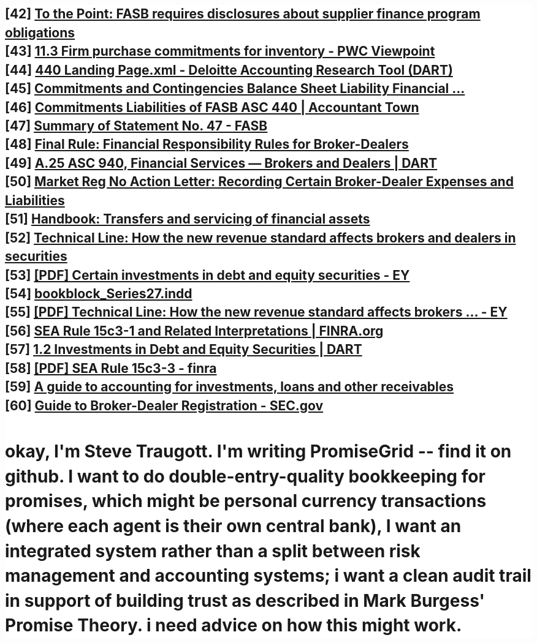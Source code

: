 [42] [To the Point: FASB requires disclosures about supplier finance program obligations](https://www.ey.com/content/dam/ey-unified-site/ey-com/en-us/technical/accountinglink/documents/ey-ttp17229-221us-10-03-2022.pdf)  
[43] [11.3 Firm purchase commitments for inventory - PWC Viewpoint](https://viewpoint.pwc.com/content/pwc-madison/ditaroot/us/en/pwc/accounting_guides/utilities_and_power_/utilities_and_power__US/chapter_11_inventory_US/113_firm_purchase_co_US.html)  
[44] [440 Landing Page.xml - Deloitte Accounting Research Tool (DART)](https://dart.deloitte.com/USDART/tree/vsid/490061)  
[45] [Commitments and Contingencies Balance Sheet Liability Financial ...](https://www.eisneramper.com/insights/pcs/commitments-and-contingencies-1117/)  
[46] [Commitments Liabilities of FASB ASC 440 | Accountant Town](https://www.accountanttown.com/fasb/liabilities/commitments/)  
[47] [Summary of Statement No. 47 - FASB](https://www.fasb.org/page/PageContent?pageId=%2Freference-library%2Fsuperseded-standards%2Fsummary-of-statement-no-47.html&bcpath=tff)  
[48] [Final Rule: Financial Responsibility Rules for Broker-Dealers](https://www.sec.gov/files/rules/final/2013/34-70072.pdf)  
[49] [A.25 ASC 940, Financial Services — Brokers and Dealers | DART](https://dart.deloitte.com/USDART/home/codification/broad-transactions/asc820-10/roadmap-fair-value-measurements-disclosures/appendix-a-fair-value-disclosure-requirements/a-24-asc-940-financial-services)  
[50] [Market Reg No Action Letter: Recording Certain Broker-Dealer Expenses and Liabilities](https://www.sec.gov/divisions/marketreg/mr-noaction/macchiaroli071103.pdf)  
[51] [Handbook: Transfers and servicing of financial assets](https://kpmg.com/kpmg-us/content/dam/kpmg/frv/pdf/2022/transfers-servicing-financial-assets-22.pdf)  
[52] [Technical Line: How the new revenue standard affects brokers and dealers in securities](https://www.sifma.org/wp-content/uploads/2017/10/EY-TechnicalLine_04045-171US_RevRec_BrokersDealers_29June2017-Copy.pdf)  
[53] [[PDF] Certain investments in debt and equity securities - EY](https://www.ey.com/content/dam/ey-unified-site/ey-com/en-us/technical/accountinglink/documents/ey-frd03623-181us-09-26-2024.pdf)  
[54] [bookblock_Series27.indd](https://s3-us-west-2.amazonaws.com/sep-media/series/27/samples/Series+27+Sample.pdf)  
[55] [[PDF] Technical Line: How the new revenue standard affects brokers ... - EY](https://www.ey.com/content/dam/ey-unified-site/ey-com/en-us/technical/accountinglink/documents/ey-tl04045-171us-07-10-2020.pdf)  
[56] [SEA Rule 15c3-1 and Related Interpretations | FINRA.org](https://www.finra.org/rules-guidance/guidance/interpretations-financial-operational-rules/sea-rule-15c3-1-and-related-interpretations)  
[57] [1.2 Investments in Debt and Equity Securities | DART](https://dart.deloitte.com/USDART/home/publications/deloitte/additional-deloitte-guidance/roadmap-ifrs-us-gaap-comparison/chapter-1-assets/1-2-investments-in-debt-equity)  
[58] [[PDF] SEA Rule 15c3-3 - finra](https://www.finra.org/sites/default/files/SEA.Rule_.15c3-3.pdf)  
[59] [A guide to accounting for  investments, loans  and other receivables](https://rsmus.com/content/dam/rsm/insights/financial-reporting/1pdf/investments-loans-and-other-receivables-guide-202411.pdf)  
[60] [Guide to Broker-Dealer Registration - SEC.gov](https://www.sec.gov/about/divisions-offices/division-trading-markets/division-trading-markets-compliance-guides/guide-broker-dealer-registration)  
---  


# okay, I'm Steve Traugott.  I'm writing PromiseGrid -- find it on github.  I want to do double-entry-quality bookkeeping for promises, which might be personal currency transactions (where each agent is their own central bank), I want an integrated system rather than a split between risk management and accounting systems; i want a clean audit trail in support of building trust as described in Mark Burgess' Promise Theory.  i need advice on how this might work.  
  